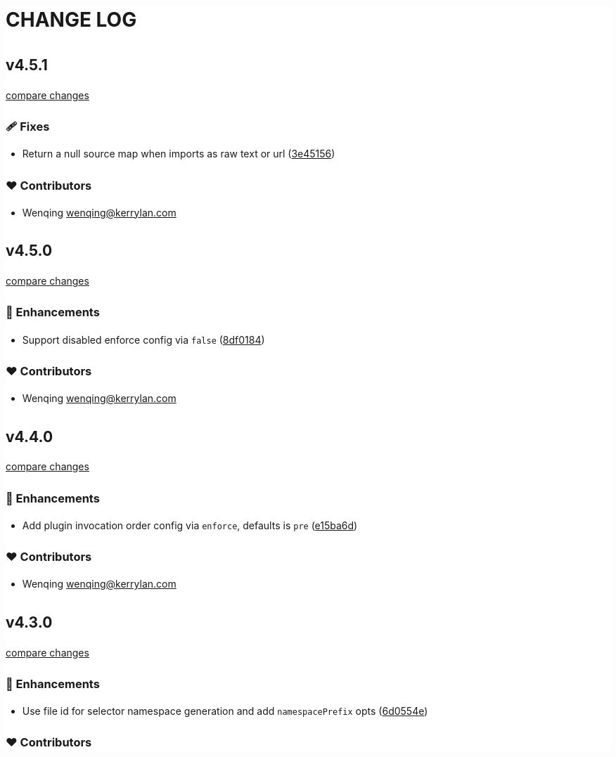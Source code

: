 # CHANGE LOG

## v4.5.1

[compare changes](https://github.com/yisibell/vite-plugin-svg4vue/compare/v4.5.0...v4.5.1)

### 🩹 Fixes

- Return a null source map when imports as raw text or url ([3e45156](https://github.com/yisibell/vite-plugin-svg4vue/commit/3e45156))

### ❤️ Contributors

- Wenqing <wenqing@kerrylan.com>

## v4.5.0

[compare changes](https://github.com/yisibell/vite-plugin-svg4vue/compare/v4.4.0...v4.5.0)

### 🚀 Enhancements

- Support disabled enforce config via `false` ([8df0184](https://github.com/yisibell/vite-plugin-svg4vue/commit/8df0184))

### ❤️ Contributors

- Wenqing <wenqing@kerrylan.com>

## v4.4.0

[compare changes](https://github.com/yisibell/vite-plugin-svg4vue/compare/v4.3.0...v4.4.0)

### 🚀 Enhancements

- Add plugin invocation order config via `enforce`, defaults is `pre` ([e15ba6d](https://github.com/yisibell/vite-plugin-svg4vue/commit/e15ba6d))

### ❤️ Contributors

- Wenqing <wenqing@kerrylan.com>

## v4.3.0

[compare changes](https://github.com/yisibell/vite-plugin-svg4vue/compare/v4.2.0...v4.3.0)

### 🚀 Enhancements

- Use file id for selector namespace generation and add `namespacePrefix` opts ([6d0554e](https://github.com/yisibell/vite-plugin-svg4vue/commit/6d0554e))

### ❤️ Contributors
